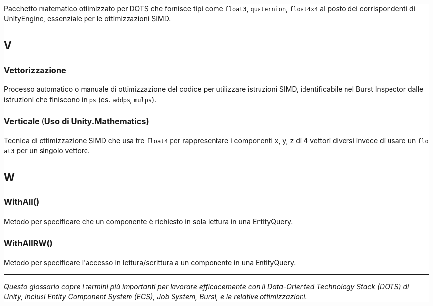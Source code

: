 Pacchetto matematico ottimizzato per DOTS che fornisce tipi come `float3`, `quaternion`, `float4x4` al posto dei corrispondenti di UnityEngine, essenziale per le ottimizzazioni SIMD.

## V

### **Vettorizzazione**

Processo automatico o manuale di ottimizzazione del codice per utilizzare istruzioni SIMD, identificabile nel Burst Inspector dalle istruzioni che finiscono in `ps` (es. `addps`, `mulps`).

### **Verticale (Uso di Unity.Mathematics)**

Tecnica di ottimizzazione SIMD che usa tre `float4` per rappresentare i componenti x, y, z di 4 vettori diversi invece di usare un `float3` per un singolo vettore.

## W

### **WithAll<T>()**

Metodo per specificare che un componente è richiesto in sola lettura in una EntityQuery.

### **WithAllRW<T>()**

Metodo per specificare l'accesso in lettura/scrittura a un componente in una EntityQuery.

---

*Questo glossario copre i termini più importanti per lavorare efficacemente con il Data-Oriented Technology Stack (DOTS) di Unity, inclusi Entity Component System (ECS), Job System, Burst, e le relative ottimizzazioni.*
